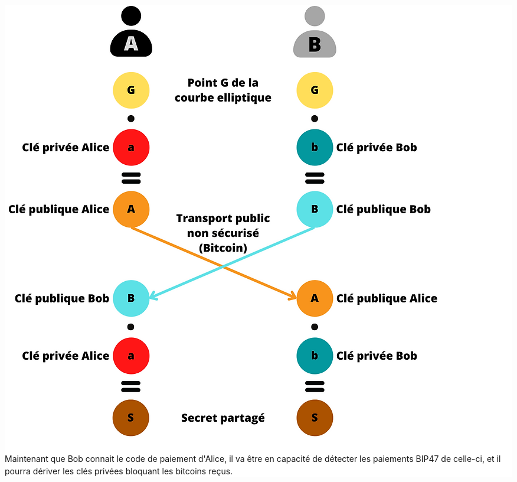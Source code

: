 
![Schéma génération d'un secret partagé avec ECDHE](assets/19.png)

Maintenant que Bob connait le code de paiement d'Alice, il va être en capacité de détecter les paiements BIP47 de celle-ci, et il pourra dériver les clés privées bloquant les bitcoins reçus. 
